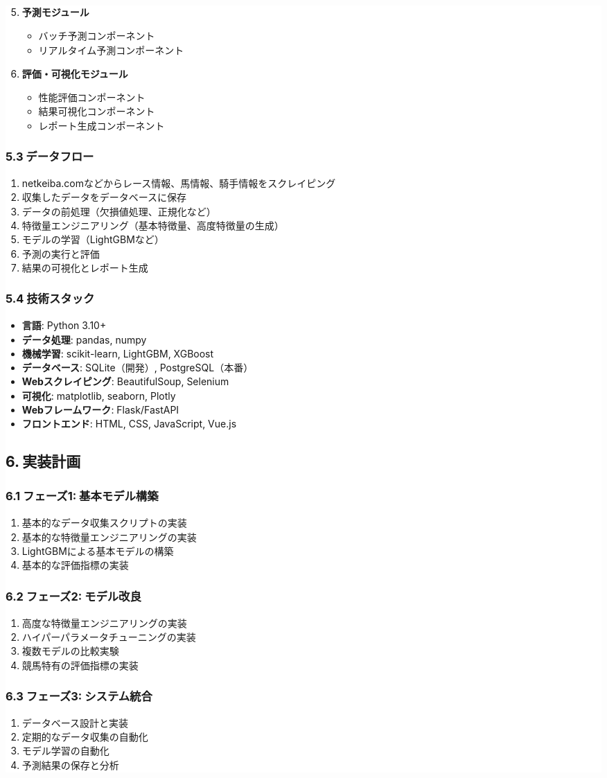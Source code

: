 5. **予測モジュール**
   - バッチ予測コンポーネント
   - リアルタイム予測コンポーネント

6. **評価・可視化モジュール**
   - 性能評価コンポーネント
   - 結果可視化コンポーネント
   - レポート生成コンポーネント

### 5.3 データフロー

1. netkeiba.comなどからレース情報、馬情報、騎手情報をスクレイピング
2. 収集したデータをデータベースに保存
3. データの前処理（欠損値処理、正規化など）
4. 特徴量エンジニアリング（基本特徴量、高度特徴量の生成）
5. モデルの学習（LightGBMなど）
6. 予測の実行と評価
7. 結果の可視化とレポート生成

### 5.4 技術スタック

- **言語**: Python 3.10+
- **データ処理**: pandas, numpy
- **機械学習**: scikit-learn, LightGBM, XGBoost
- **データベース**: SQLite（開発）, PostgreSQL（本番）
- **Webスクレイピング**: BeautifulSoup, Selenium
- **可視化**: matplotlib, seaborn, Plotly
- **Webフレームワーク**: Flask/FastAPI
- **フロントエンド**: HTML, CSS, JavaScript, Vue.js

## 6. 実装計画

### 6.1 フェーズ1: 基本モデル構築

1. 基本的なデータ収集スクリプトの実装
2. 基本的な特徴量エンジニアリングの実装
3. LightGBMによる基本モデルの構築
4. 基本的な評価指標の実装

### 6.2 フェーズ2: モデル改良

1. 高度な特徴量エンジニアリングの実装
2. ハイパーパラメータチューニングの実装
3. 複数モデルの比較実験
4. 競馬特有の評価指標の実装

### 6.3 フェーズ3: システム統合

1. データベース設計と実装
2. 定期的なデータ収集の自動化
3. モデル学習の自動化
4. 予測結果の保存と分析
